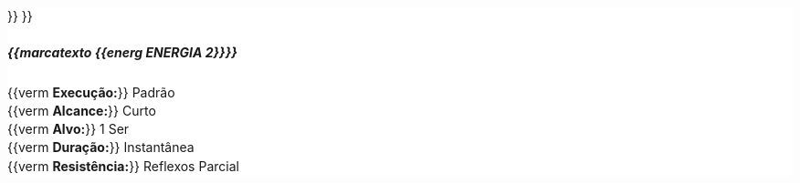 
}}
}}
##### {{marcatexto {{energ ENERGIA 2}}}}
{{verm **Execução:**}} Padrão
<br>
{{verm **Alcance:**}} Curto
<br>
{{verm **Alvo:**}} 1 Ser
<br>
{{verm **Duração:**}} Instantânea
<br>
{{verm **Resistência:**}} Reflexos Parcial
<br>
